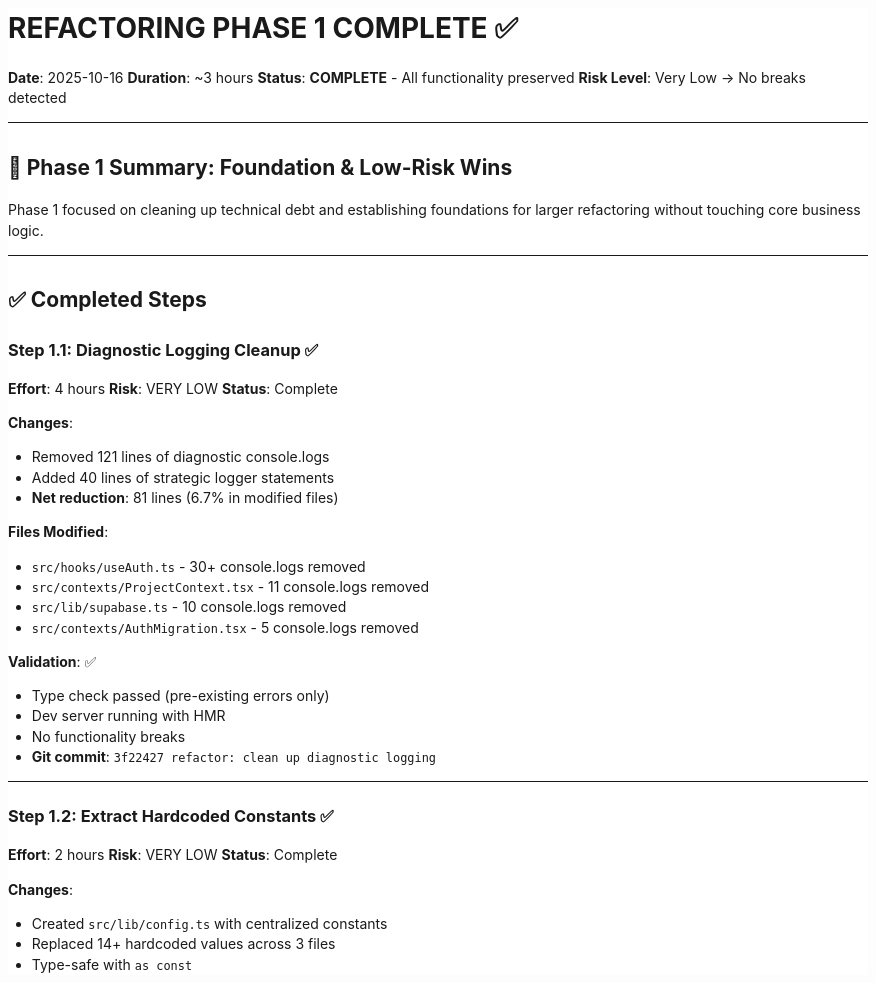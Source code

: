# REFACTORING PHASE 1 COMPLETE ✅

**Date**: 2025-10-16
**Duration**: ~3 hours
**Status**: **COMPLETE** - All functionality preserved
**Risk Level**: Very Low → No breaks detected

---

## 🎯 Phase 1 Summary: Foundation & Low-Risk Wins

Phase 1 focused on cleaning up technical debt and establishing foundations for larger refactoring without touching core business logic.

---

## ✅ Completed Steps

### **Step 1.1: Diagnostic Logging Cleanup** ✅
**Effort**: 4 hours
**Risk**: VERY LOW
**Status**: Complete

**Changes**:
- Removed 121 lines of diagnostic console.logs
- Added 40 lines of strategic logger statements
- **Net reduction**: 81 lines (6.7% in modified files)

**Files Modified**:
- `src/hooks/useAuth.ts` - 30+ console.logs removed
- `src/contexts/ProjectContext.tsx` - 11 console.logs removed
- `src/lib/supabase.ts` - 10 console.logs removed
- `src/contexts/AuthMigration.tsx` - 5 console.logs removed

**Validation**: ✅
- Type check passed (pre-existing errors only)
- Dev server running with HMR
- No functionality breaks
- **Git commit**: `3f22427 refactor: clean up diagnostic logging`

---

### **Step 1.2: Extract Hardcoded Constants** ✅
**Effort**: 2 hours
**Risk**: VERY LOW
**Status**: Complete

**Changes**:
- Created `src/lib/config.ts` with centralized constants
- Replaced 14+ hardcoded values across 3 files
- Type-safe with `as const`
